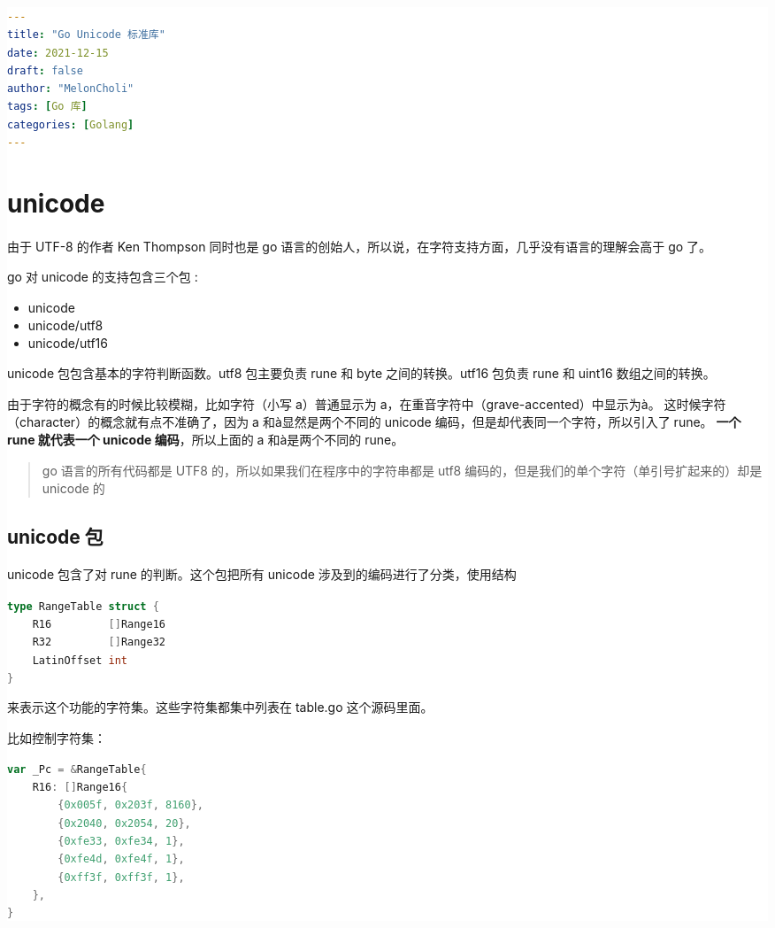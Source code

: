 ```yaml
---
title: "Go Unicode 标准库"
date: 2021-12-15
draft: false
author: "MelonCholi"
tags: [Go 库]
categories: [Golang]
---
```


# unicode

由于 UTF-8 的作者 Ken Thompson 同时也是 go 语言的创始人，所以说，在字符支持方面，几乎没有语言的理解会高于 go 了。

go 对 unicode 的支持包含三个包 :

- unicode
- unicode/utf8
- unicode/utf16

unicode 包包含基本的字符判断函数。utf8 包主要负责 rune 和 byte 之间的转换。utf16 包负责 rune 和 uint16 数组之间的转换。

由于字符的概念有的时候比较模糊，比如字符（小写 a）普通显示为 a，在重音字符中（grave-accented）中显示为à。 这时候字符（character）的概念就有点不准确了，因为 a 和à显然是两个不同的 unicode 编码，但是却代表同一个字符，所以引入了 rune。 **一个 rune 就代表一个 unicode 编码**，所以上面的 a 和à是两个不同的 rune。

> go 语言的所有代码都是 UTF8 的，所以如果我们在程序中的字符串都是 utf8 编码的，但是我们的单个字符（单引号扩起来的）却是 unicode 的

## unicode 包

unicode 包含了对 rune 的判断。这个包把所有 unicode 涉及到的编码进行了分类，使用结构

```go
type RangeTable struct {
    R16         []Range16
    R32         []Range32
    LatinOffset int
}
```

来表示这个功能的字符集。这些字符集都集中列表在 table.go 这个源码里面。

比如控制字符集：

```go
var _Pc = &RangeTable{
    R16: []Range16{
        {0x005f, 0x203f, 8160},
        {0x2040, 0x2054, 20},
        {0xfe33, 0xfe34, 1},
        {0xfe4d, 0xfe4f, 1},
        {0xff3f, 0xff3f, 1},
    },
}
```
